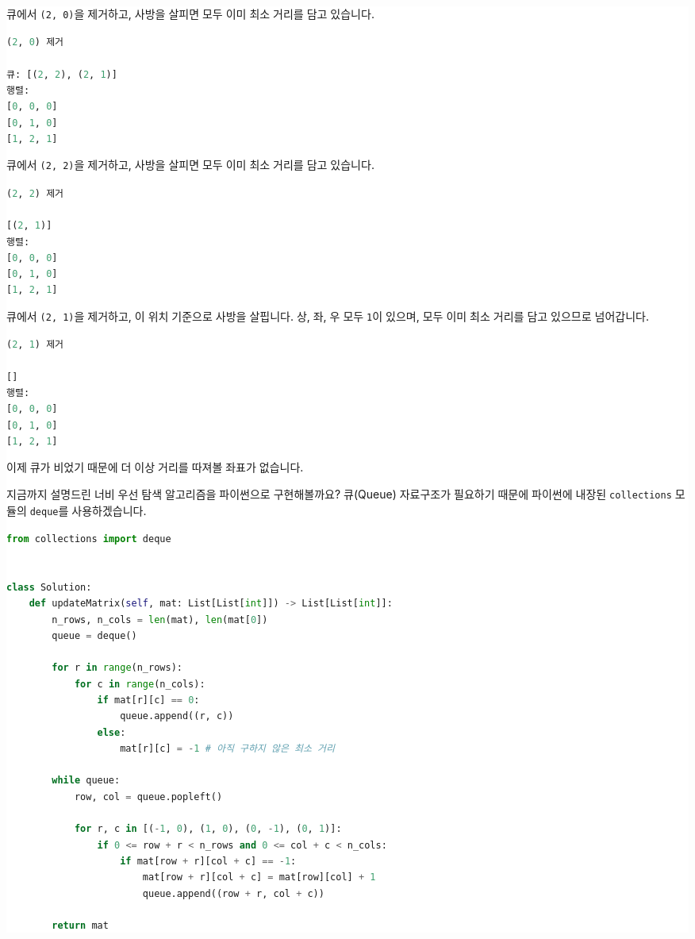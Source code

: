 큐에서 `(2, 0)`을 제거하고, 사방을 살피면 모두 이미 최소 거리를 담고 있습니다.

```py
(2, 0) 제거

큐: [(2, 2), (2, 1)]
행렬:
[0, 0, 0]
[0, 1, 0]
[1, 2, 1]
```

큐에서 `(2, 2)`을 제거하고, 사방을 살피면 모두 이미 최소 거리를 담고 있습니다.

```py
(2, 2) 제거

[(2, 1)]
행렬:
[0, 0, 0]
[0, 1, 0]
[1, 2, 1]
```

큐에서 `(2, 1)`을 제거하고, 이 위치 기준으로 사방을 살핍니다.
상, 좌, 우 모두 `1`이 있으며, 모두 이미 최소 거리를 담고 있으므로 넘어갑니다.

```py
(2, 1) 제거

[]
행렬:
[0, 0, 0]
[0, 1, 0]
[1, 2, 1]
```

이제 큐가 비었기 때문에 더 이상 거리를 따져볼 좌표가 없습니다.

지금까지 설명드린 너비 우선 탐색 알고리즘을 파이썬으로 구현해볼까요?
큐(Queue) 자료구조가 필요하기 때문에 파이썬에 내장된 `collections` 모듈의 `deque`를 사용하겠습니다.

```py
from collections import deque


class Solution:
    def updateMatrix(self, mat: List[List[int]]) -> List[List[int]]:
        n_rows, n_cols = len(mat), len(mat[0])
        queue = deque()

        for r in range(n_rows):
            for c in range(n_cols):
                if mat[r][c] == 0:
                    queue.append((r, c))
                else:
                    mat[r][c] = -1 # 아직 구하지 않은 최소 거리

        while queue:
            row, col = queue.popleft()

            for r, c in [(-1, 0), (1, 0), (0, -1), (0, 1)]:
                if 0 <= row + r < n_rows and 0 <= col + c < n_cols:
                    if mat[row + r][col + c] == -1:
                        mat[row + r][col + c] = mat[row][col] + 1
                        queue.append((row + r, col + c))

        return mat
```
